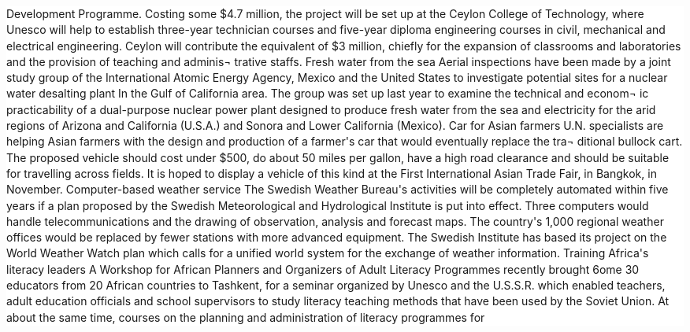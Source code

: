 Development Programme. Costing some
$4.7 million, the project will be set up at the
Ceylon College of Technology, where Unesco
will help to establish three-year technician
courses and five-year diploma engineering
courses in civil, mechanical and electrical
engineering. Ceylon will contribute the
equivalent of $3 million, chiefly for the
expansion of classrooms and laboratories
and the provision of teaching and adminis¬
trative staffs.
Fresh water from the sea
Aerial inspections have been made by a
joint study group of the International Atomic
Energy Agency, Mexico and the United
States to investigate potential sites for a
nuclear water desalting plant In the Gulf of
California area. The group was set up last
year to examine the technical and econom¬
ic practicability of a dual-purpose nuclear
power plant designed to produce fresh water
from the sea and electricity for the arid
regions of Arizona and California (U.S.A.)
and Sonora and Lower California (Mexico).
Car for Asian farmers
U.N. specialists are helping Asian farmers
with the design and production of a farmer's
car that would eventually replace the tra¬
ditional bullock cart. The proposed vehicle
should cost under $500, do about 50 miles
per gallon, have a high road clearance and
should be suitable for travelling across
fields. It is hoped to display a vehicle of
this kind at the First International Asian
Trade Fair, in Bangkok, in November.
Computer-based
weather service
The Swedish Weather Bureau's activities
will be completely automated within five
years if a plan proposed by the Swedish
Meteorological and Hydrological Institute is
put into effect. Three computers would
handle telecommunications and the drawing
of observation, analysis and forecast maps.
The country's 1,000 regional weather offices
would be replaced by fewer stations with
more advanced equipment. The Swedish
Institute has based its project on the World
Weather Watch plan which calls for a unified
world system for the exchange of weather
information.
Training Africa's
literacy leaders
A Workshop for African Planners and
Organizers of Adult Literacy Programmes
recently brought 6ome 30 educators from
20 African countries to Tashkent, for a
seminar organized by Unesco and the
U.S.S.R. which enabled teachers, adult
education officials and school supervisors
to study literacy teaching methods that have
been used by the Soviet Union. At about
the same time, courses on the planning and
administration of literacy programmes for